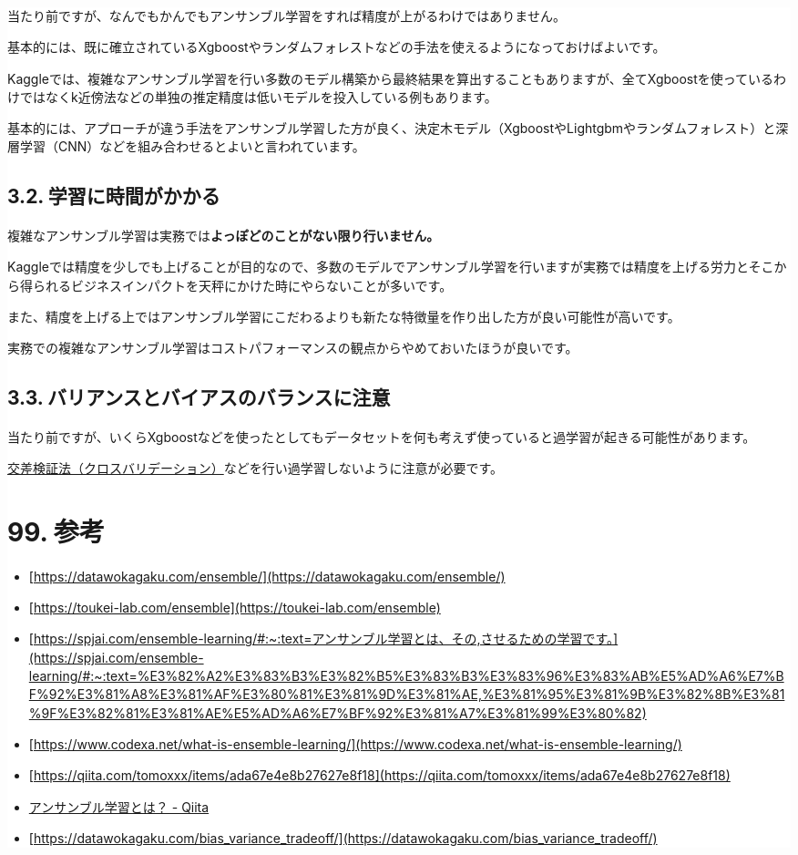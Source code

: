 当たり前ですが、なんでもかんでもアンサンブル学習をすれば精度が上がるわけではありません。

基本的には、既に確立されているXgboostやランダムフォレストなどの手法を使えるようになっておけばよいです。

Kaggleでは、複雑なアンサンブル学習を行い多数のモデル構築から最終結果を算出することもありますが、全てXgboostを使っているわけではなくk近傍法などの単独の推定精度は低いモデルを投入している例もあります。

基本的には、アプローチが違う手法をアンサンブル学習した方が良く、決定木モデル（XgboostやLightgbmやランダムフォレスト）と深層学習（CNN）などを組み合わせるとよいと言われています。

## 3.2. 学習に時間がかかる

複雑なアンサンブル学習は実務では**よっぽどのことがない限り行いません。**

Kaggleでは精度を少しでも上げることが目的なので、多数のモデルでアンサンブル学習を行いますが実務では精度を上げる労力とそこから得られるビジネスインパクトを天秤にかけた時にやらないことが多いです。

また、精度を上げる上ではアンサンブル学習にこだわるよりも新たな特徴量を作り出した方が良い可能性が高いです。

実務での複雑なアンサンブル学習はコストパフォーマンスの観点からやめておいたほうが良いです。

## 3.3. バリアンスとバイアスのバランスに注意

当たり前ですが、いくらXgboostなどを使ったとしてもデータセットを何も考えず使っていると過学習が起きる可能性があります。

[交差検証法（クロスバリデーション）](https://toukei-lab.com/cross-validation)などを行い過学習しないように注意が必要です。

# 99. 参考

- [https://datawokagaku.com/ensemble/](https://datawokagaku.com/ensemble/)

- [https://toukei-lab.com/ensemble](https://toukei-lab.com/ensemble)


- [https://spjai.com/ensemble-learning/#:~:text=アンサンブル学習とは、その,させるための学習です。](https://spjai.com/ensemble-learning/#:~:text=%E3%82%A2%E3%83%B3%E3%82%B5%E3%83%B3%E3%83%96%E3%83%AB%E5%AD%A6%E7%BF%92%E3%81%A8%E3%81%AF%E3%80%81%E3%81%9D%E3%81%AE,%E3%81%95%E3%81%9B%E3%82%8B%E3%81%9F%E3%82%81%E3%81%AE%E5%AD%A6%E7%BF%92%E3%81%A7%E3%81%99%E3%80%82)


- [https://www.codexa.net/what-is-ensemble-learning/](https://www.codexa.net/what-is-ensemble-learning/)

- [https://qiita.com/tomoxxx/items/ada67e4e8b27627e8f18](https://qiita.com/tomoxxx/items/ada67e4e8b27627e8f18)

- [アンサンブル学習とは？ - Qiita](https://qiita.com/tomoxxx/items/ada67e4e8b27627e8f18)

- [https://datawokagaku.com/bias_variance_tradeoff/](https://datawokagaku.com/bias_variance_tradeoff/)
